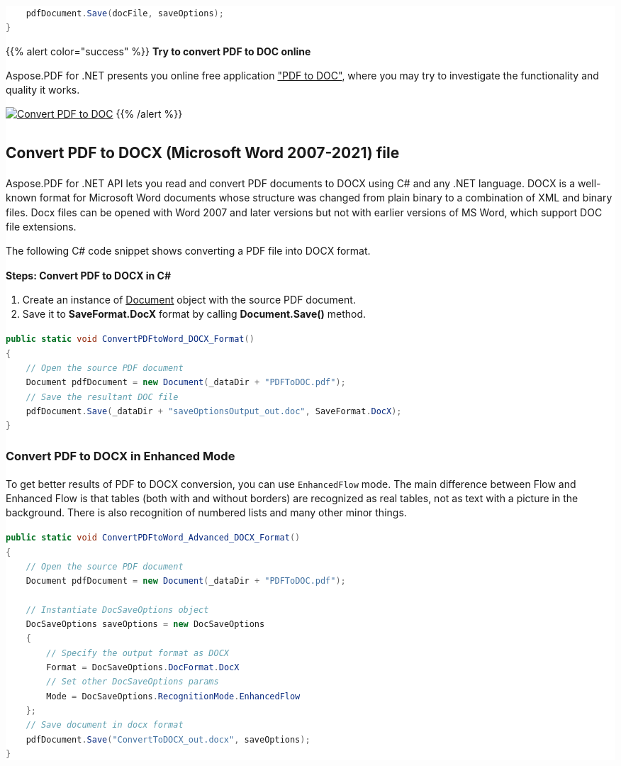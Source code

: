 ```csharp
    pdfDocument.Save(docFile, saveOptions);
}
```

{{% alert color="success" %}}
**Try to convert PDF to DOC online**

Aspose.PDF for .NET presents you online free application ["PDF to DOC"](https://products.aspose.app/pdf/conversion/pdf-to-doc), where you may try to investigate the functionality and quality it works.

[![Convert PDF to DOC](/pdf/net/images/pdf_to_word.png)](https://products.aspose.app/pdf/conversion/pdf-to-doc)
{{% /alert %}}

## Convert PDF to DOCX (Microsoft Word 2007-2021) file

Aspose.PDF for .NET API lets you read and convert PDF documents to DOCX using C# and any .NET language. DOCX is a well-known format for Microsoft Word documents whose structure was changed from plain binary to a combination of XML and binary files. Docx files can be opened with Word 2007 and later versions but not with earlier versions of MS Word, which support DOC file extensions.

The following C# code snippet shows converting a PDF file into DOCX format.

<a name="csharp-pdf-to-docx"><strong>Steps: Convert PDF to DOCX in C#</strong></a>

1. Create an instance of [Document](https://reference.aspose.com/pdf/net/aspose.pdf/document/) object with the source PDF document.
2. Save it to **SaveFormat.DocX** format by calling **Document.Save()** method.

```csharp
public static void ConvertPDFtoWord_DOCX_Format()
{
    // Open the source PDF document
    Document pdfDocument = new Document(_dataDir + "PDFToDOC.pdf");
    // Save the resultant DOC file
    pdfDocument.Save(_dataDir + "saveOptionsOutput_out.doc", SaveFormat.DocX);
}
```

### Convert PDF to DOCX in Enhanced Mode

To get better results of PDF to DOCX conversion, you can use `EnhancedFlow` mode.
The main difference between Flow and Enhanced Flow is that tables (both with and without borders) are recognized as real tables, not as text with a picture in the background.
There is also recognition of numbered lists and many other minor things.

```csharp
public static void ConvertPDFtoWord_Advanced_DOCX_Format()
{    
    // Open the source PDF document
    Document pdfDocument = new Document(_dataDir + "PDFToDOC.pdf");

    // Instantiate DocSaveOptions object
    DocSaveOptions saveOptions = new DocSaveOptions
    {
        // Specify the output format as DOCX
        Format = DocSaveOptions.DocFormat.DocX
        // Set other DocSaveOptions params
        Mode = DocSaveOptions.RecognitionMode.EnhancedFlow
    };
    // Save document in docx format
    pdfDocument.Save("ConvertToDOCX_out.docx", saveOptions);
}
```

